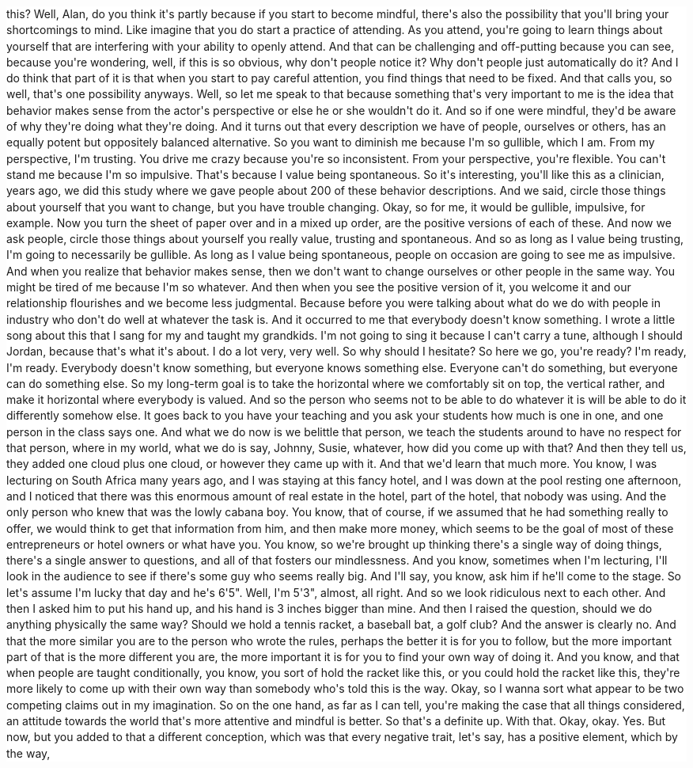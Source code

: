 this? Well, Alan, do you think it's partly because if you start to become mindful, there's also the possibility that you'll bring your shortcomings to mind. Like imagine that you do start a practice of attending. As you attend, you're going to learn things about yourself that are interfering with your ability to openly attend. And that can be challenging and off-putting because you can see, because you're wondering, well, if this is so obvious, why don't people notice it? Why don't people just automatically do it? And I do think that part of it is that when you start to pay careful attention, you find things that need to be fixed. And that calls you, so well, that's one possibility anyways. Well, so let me speak to that because something that's very important to me is the idea that behavior makes sense from the actor's perspective or else he or she wouldn't do it. And so if one were mindful, they'd be aware of why they're doing what they're doing. And it turns out that every description we have of people, ourselves or others, has an equally potent but oppositely balanced alternative. So you want to diminish me because I'm so gullible, which I am. From my perspective, I'm trusting. You drive me crazy because you're so inconsistent. From your perspective, you're flexible. You can't stand me because I'm so impulsive. That's because I value being spontaneous. So it's interesting, you'll like this as a clinician, years ago, we did this study where we gave people about 200 of these behavior descriptions. And we said, circle those things about yourself that you want to change, but you have trouble changing. Okay, so for me, it would be gullible, impulsive, for example. Now you turn the sheet of paper over and in a mixed up order, are the positive versions of each of these. And now we ask people, circle those things about yourself you really value, trusting and spontaneous. And so as long as I value being trusting, I'm going to necessarily be gullible. As long as I value being spontaneous, people on occasion are going to see me as impulsive. And when you realize that behavior makes sense, then we don't want to change ourselves or other people in the same way. You might be tired of me because I'm so whatever. And then when you see the positive version of it, you welcome it and our relationship flourishes and we become less judgmental. Because before you were talking about what do we do with people in industry who don't do well at whatever the task is. And it occurred to me that everybody doesn't know something. I wrote a little song about this that I sang for my and taught my grandkids. I'm not going to sing it because I can't carry a tune, although I should Jordan, because that's what it's about. I do a lot very, very well. So why should I hesitate? So here we go, you're ready? I'm ready, I'm ready. Everybody doesn't know something, but everyone knows something else. Everyone can't do something, but everyone can do something else. So my long-term goal is to take the horizontal where we comfortably sit on top, the vertical rather, and make it horizontal where everybody is valued. And so the person who seems not to be able to do whatever it is will be able to do it differently somehow else. It goes back to you have your teaching and you ask your students how much is one in one, and one person in the class says one. And what we do now is we belittle that person, we teach the students around to have no respect for that person, where in my world, what we do is say, Johnny, Susie, whatever, how did you come up with that? And then they tell us, they added one cloud plus one cloud, or however they came up with it. And that we'd learn that much more. You know, I was lecturing on South Africa many years ago, and I was staying at this fancy hotel, and I was down at the pool resting one afternoon, and I noticed that there was this enormous amount of real estate in the hotel, part of the hotel, that nobody was using. And the only person who knew that was the lowly cabana boy. You know, that of course, if we assumed that he had something really to offer, we would think to get that information from him, and then make more money, which seems to be the goal of most of these entrepreneurs or hotel owners or what have you. You know, so we're brought up thinking there's a single way of doing things, there's a single answer to questions, and all of that fosters our mindlessness. And you know, sometimes when I'm lecturing, I'll look in the audience to see if there's some guy who seems really big. And I'll say, you know, ask him if he'll come to the stage. So let's assume I'm lucky that day and he's 6'5". Well, I'm 5'3", almost, all right. And so we look ridiculous next to each other. And then I asked him to put his hand up, and his hand is 3 inches bigger than mine. And then I raised the question, should we do anything physically the same way? Should we hold a tennis racket, a baseball bat, a golf club? And the answer is clearly no. And that the more similar you are to the person who wrote the rules, perhaps the better it is for you to follow, but the more important part of that is the more different you are, the more important it is for you to find your own way of doing it. And you know, and that when people are taught conditionally, you know, you sort of hold the racket like this, or you could hold the racket like this, they're more likely to come up with their own way than somebody who's told this is the way. Okay, so I wanna sort what appear to be two competing claims out in my imagination. So on the one hand, as far as I can tell, you're making the case that all things considered, an attitude towards the world that's more attentive and mindful is better. So that's a definite up. With that. Okay, okay. Yes. But now, but you added to that a different conception, which was that every negative trait, let's say, has a positive element, which by the way,